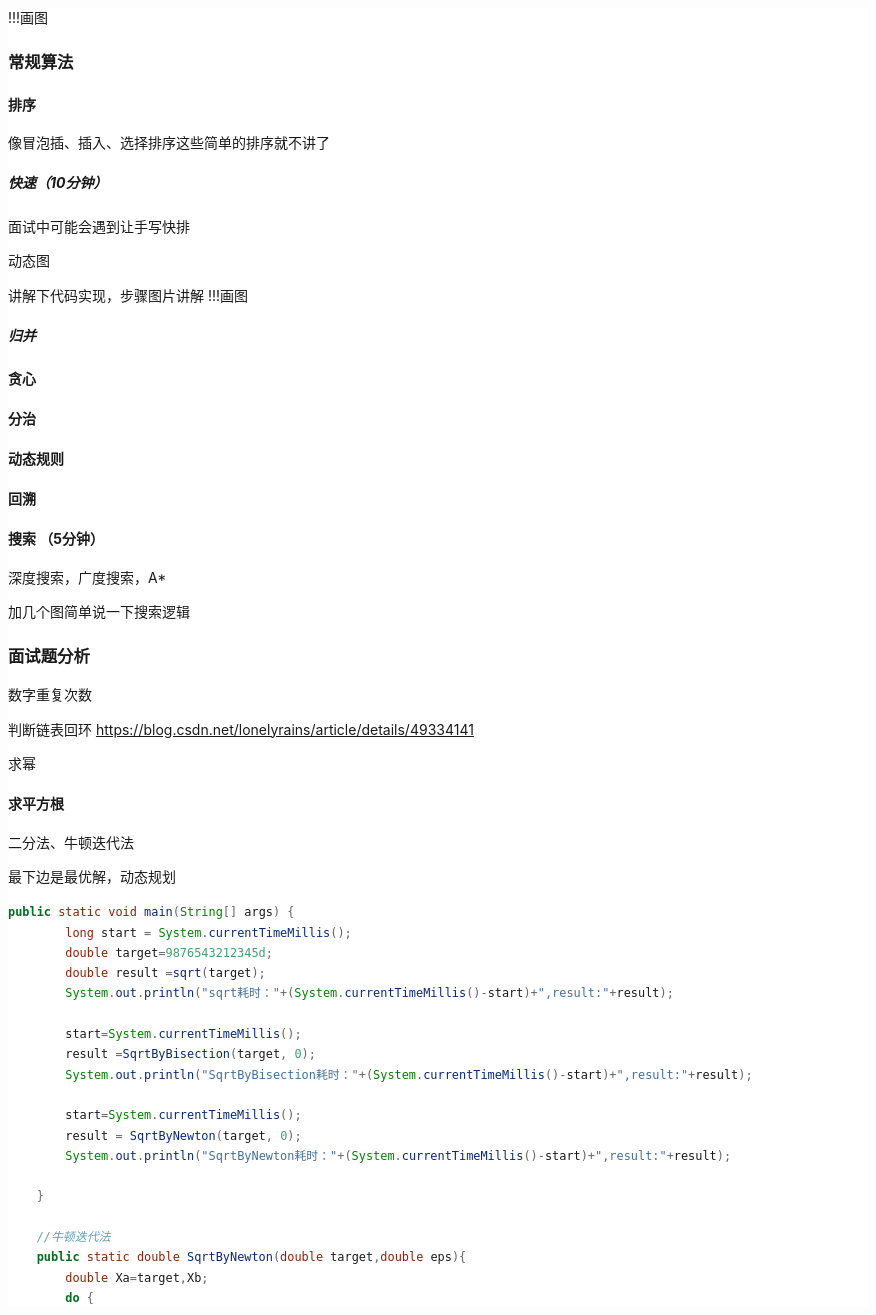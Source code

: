 !!!画图

### 常规算法

#### 排序

像冒泡插、插入、选择排序这些简单的排序就不讲了

##### 快速（10分钟）

面试中可能会遇到让手写快排

动态图

讲解下代码实现，步骤图片讲解
!!!画图


##### 归并


#### 贪心
#### 分治
#### 动态规则
#### 回溯
#### 搜索 （5分钟）
深度搜索，广度搜索，A*

加几个图简单说一下搜索逻辑


### 面试题分析

数字重复次数

判断链表回环
https://blog.csdn.net/lonelyrains/article/details/49334141

求幂


#### 求平方根

二分法、牛顿迭代法

最下边是最优解，动态规划

```java
public static void main(String[] args) {
        long start = System.currentTimeMillis();
        double target=9876543212345d;
        double result =sqrt(target);
        System.out.println("sqrt耗时："+(System.currentTimeMillis()-start)+",result:"+result);
        
        start=System.currentTimeMillis();
        result =SqrtByBisection(target, 0);
        System.out.println("SqrtByBisection耗时："+(System.currentTimeMillis()-start)+",result:"+result);
        
        start=System.currentTimeMillis();
        result = SqrtByNewton(target, 0);
        System.out.println("SqrtByNewton耗时："+(System.currentTimeMillis()-start)+",result:"+result);

    }
    
    //牛顿迭代法
    public static double SqrtByNewton(double target,double eps){
        double Xa=target,Xb;
        do {
```